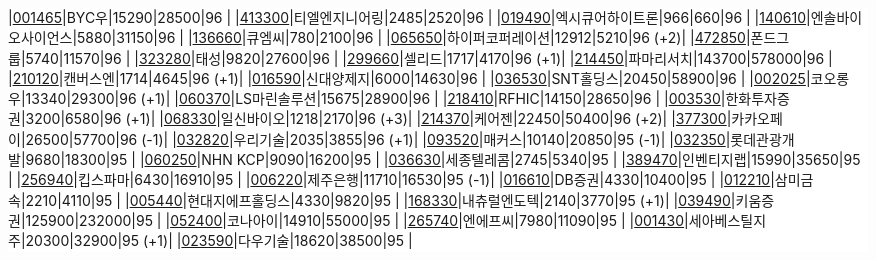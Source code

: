 |[001465](https://finance.daum.net/quotes/A001465)|BYC우|15290|28500|96 |
|[413300](https://finance.daum.net/quotes/A413300)|티엘엔지니어링|2485|2520|96 |
|[019490](https://finance.daum.net/quotes/A019490)|엑시큐어하이트론|966|660|96 |
|[140610](https://finance.daum.net/quotes/A140610)|엔솔바이오사이언스|5880|31150|96 |
|[136660](https://finance.daum.net/quotes/A136660)|큐엠씨|780|2100|96 |
|[065650](https://finance.daum.net/quotes/A065650)|하이퍼코퍼레이션|12912|5210|96 (+2)|
|[472850](https://finance.daum.net/quotes/A472850)|폰드그룹|5740|11570|96 |
|[323280](https://finance.daum.net/quotes/A323280)|태성|9820|27600|96 |
|[299660](https://finance.daum.net/quotes/A299660)|셀리드|1717|4170|96 (+1)|
|[214450](https://finance.daum.net/quotes/A214450)|파마리서치|143700|578000|96 |
|[210120](https://finance.daum.net/quotes/A210120)|캔버스엔|1714|4645|96 (+1)|
|[016590](https://finance.daum.net/quotes/A016590)|신대양제지|6000|14630|96 |
|[036530](https://finance.daum.net/quotes/A036530)|SNT홀딩스|20450|58900|96 |
|[002025](https://finance.daum.net/quotes/A002025)|코오롱우|13340|29300|96 (+1)|
|[060370](https://finance.daum.net/quotes/A060370)|LS마린솔루션|15675|28900|96 |
|[218410](https://finance.daum.net/quotes/A218410)|RFHIC|14150|28650|96 |
|[003530](https://finance.daum.net/quotes/A003530)|한화투자증권|3200|6580|96 (+1)|
|[068330](https://finance.daum.net/quotes/A068330)|일신바이오|1218|2170|96 (+3)|
|[214370](https://finance.daum.net/quotes/A214370)|케어젠|22450|50400|96 (+2)|
|[377300](https://finance.daum.net/quotes/A377300)|카카오페이|26500|57700|96 (-1)|
|[032820](https://finance.daum.net/quotes/A032820)|우리기술|2035|3855|96 (+1)|
|[093520](https://finance.daum.net/quotes/A093520)|매커스|10140|20850|95 (-1)|
|[032350](https://finance.daum.net/quotes/A032350)|롯데관광개발|9680|18300|95 |
|[060250](https://finance.daum.net/quotes/A060250)|NHN KCP|9090|16200|95 |
|[036630](https://finance.daum.net/quotes/A036630)|세종텔레콤|2745|5340|95 |
|[389470](https://finance.daum.net/quotes/A389470)|인벤티지랩|15990|35650|95 |
|[256940](https://finance.daum.net/quotes/A256940)|킵스파마|6430|16910|95 |
|[006220](https://finance.daum.net/quotes/A006220)|제주은행|11710|16530|95 (-1)|
|[016610](https://finance.daum.net/quotes/A016610)|DB증권|4330|10400|95 |
|[012210](https://finance.daum.net/quotes/A012210)|삼미금속|2210|4110|95 |
|[005440](https://finance.daum.net/quotes/A005440)|현대지에프홀딩스|4330|9820|95 |
|[168330](https://finance.daum.net/quotes/A168330)|내츄럴엔도텍|2140|3770|95 (+1)|
|[039490](https://finance.daum.net/quotes/A039490)|키움증권|125900|232000|95 |
|[052400](https://finance.daum.net/quotes/A052400)|코나아이|14910|55000|95 |
|[265740](https://finance.daum.net/quotes/A265740)|엔에프씨|7980|11090|95 |
|[001430](https://finance.daum.net/quotes/A001430)|세아베스틸지주|20300|32900|95 (+1)|
|[023590](https://finance.daum.net/quotes/A023590)|다우기술|18620|38500|95 |